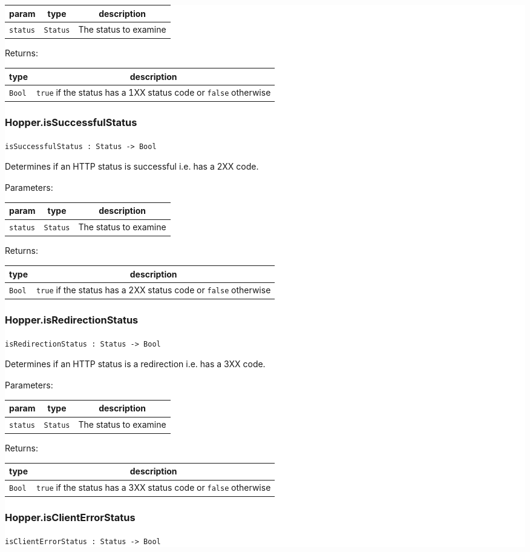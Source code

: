|param|type|description|
|-----|----|-----------|
|`status`|`Status`|The status to examine|

Returns:

|type|description|
|----|-----------|
|`Bool`|`true` if the status has a 1XX status code or `false` otherwise|

### Hopper.**isSuccessfulStatus**

```grain
isSuccessfulStatus : Status -> Bool
```

Determines if an HTTP status is successful i.e. has a 2XX code.

Parameters:

|param|type|description|
|-----|----|-----------|
|`status`|`Status`|The status to examine|

Returns:

|type|description|
|----|-----------|
|`Bool`|`true` if the status has a 2XX status code or `false` otherwise|

### Hopper.**isRedirectionStatus**

```grain
isRedirectionStatus : Status -> Bool
```

Determines if an HTTP status is a redirection i.e. has a 3XX code.

Parameters:

|param|type|description|
|-----|----|-----------|
|`status`|`Status`|The status to examine|

Returns:

|type|description|
|----|-----------|
|`Bool`|`true` if the status has a 3XX status code or `false` otherwise|

### Hopper.**isClientErrorStatus**

```grain
isClientErrorStatus : Status -> Bool
```
